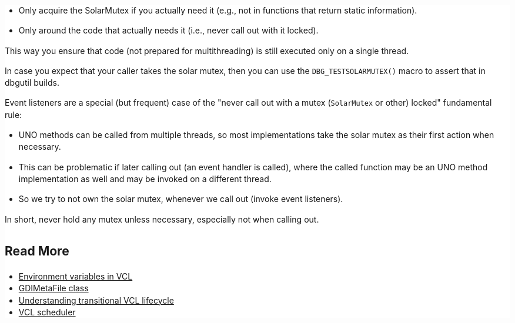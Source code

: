 - Only acquire the SolarMutex if you actually need it (e.g., not in functions
  that return static information).

- Only around the code that actually needs it (i.e., never call out with it
  locked).

This way you ensure that code (not prepared for multithreading) is still
executed only on a single thread.

In case you expect that your caller takes the solar mutex, then you can use
the `DBG_TESTSOLARMUTEX()` macro to assert that in dbgutil builds.

Event listeners are a special (but frequent) case of the "never call out with
a mutex (`SolarMutex` or other) locked" fundamental rule:

- UNO methods can be called from multiple threads, so most implementations
  take the solar mutex as their first action when necessary.

- This can be problematic if later calling out (an event handler is called),
  where the called function may be an UNO method implementation as well and
  may be invoked on a different thread.

- So we try to not own the solar mutex, whenever we call out (invoke event
  listeners).

In short, never hold any mutex unless necessary, especially not when calling
out.

## Read More
* [Environment variables in VCL](README.vars.md)
* [GDIMetaFile class](README.GDIMetaFile.md)
* [Understanding transitional VCL lifecycle](README.lifecycle.md)
* [VCL scheduler](README.scheduler.md)
